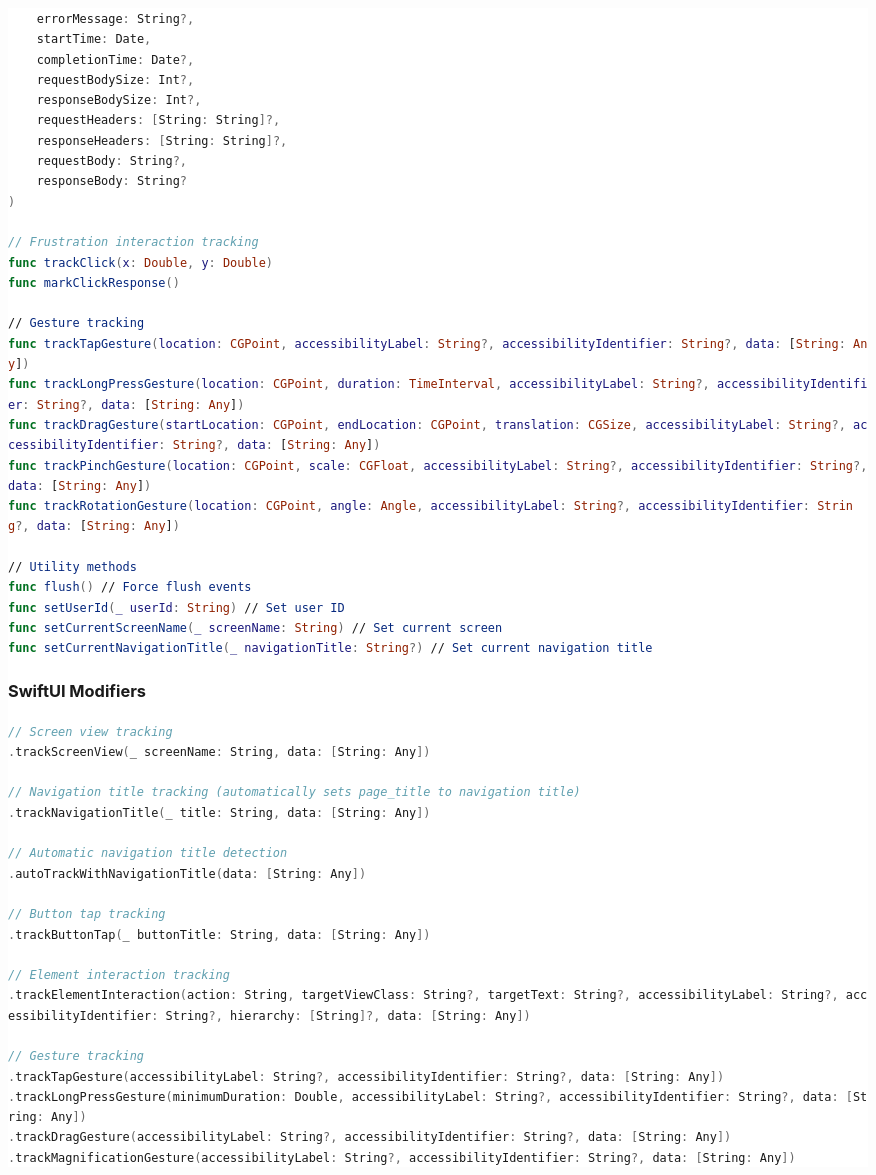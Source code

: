 ```swift
    errorMessage: String?,
    startTime: Date,
    completionTime: Date?,
    requestBodySize: Int?,
    responseBodySize: Int?,
    requestHeaders: [String: String]?,
    responseHeaders: [String: String]?,
    requestBody: String?,
    responseBody: String?
)

// Frustration interaction tracking
func trackClick(x: Double, y: Double)
func markClickResponse()

// Gesture tracking
func trackTapGesture(location: CGPoint, accessibilityLabel: String?, accessibilityIdentifier: String?, data: [String: Any])
func trackLongPressGesture(location: CGPoint, duration: TimeInterval, accessibilityLabel: String?, accessibilityIdentifier: String?, data: [String: Any])
func trackDragGesture(startLocation: CGPoint, endLocation: CGPoint, translation: CGSize, accessibilityLabel: String?, accessibilityIdentifier: String?, data: [String: Any])
func trackPinchGesture(location: CGPoint, scale: CGFloat, accessibilityLabel: String?, accessibilityIdentifier: String?, data: [String: Any])
func trackRotationGesture(location: CGPoint, angle: Angle, accessibilityLabel: String?, accessibilityIdentifier: String?, data: [String: Any])

// Utility methods
func flush() // Force flush events
func setUserId(_ userId: String) // Set user ID
func setCurrentScreenName(_ screenName: String) // Set current screen
func setCurrentNavigationTitle(_ navigationTitle: String?) // Set current navigation title
```

### SwiftUI Modifiers

```swift
// Screen view tracking
.trackScreenView(_ screenName: String, data: [String: Any])

// Navigation title tracking (automatically sets page_title to navigation title)
.trackNavigationTitle(_ title: String, data: [String: Any])

// Automatic navigation title detection
.autoTrackWithNavigationTitle(data: [String: Any])

// Button tap tracking
.trackButtonTap(_ buttonTitle: String, data: [String: Any])

// Element interaction tracking
.trackElementInteraction(action: String, targetViewClass: String?, targetText: String?, accessibilityLabel: String?, accessibilityIdentifier: String?, hierarchy: [String]?, data: [String: Any])

// Gesture tracking
.trackTapGesture(accessibilityLabel: String?, accessibilityIdentifier: String?, data: [String: Any])
.trackLongPressGesture(minimumDuration: Double, accessibilityLabel: String?, accessibilityIdentifier: String?, data: [String: Any])
.trackDragGesture(accessibilityLabel: String?, accessibilityIdentifier: String?, data: [String: Any])
.trackMagnificationGesture(accessibilityLabel: String?, accessibilityIdentifier: String?, data: [String: Any])
```